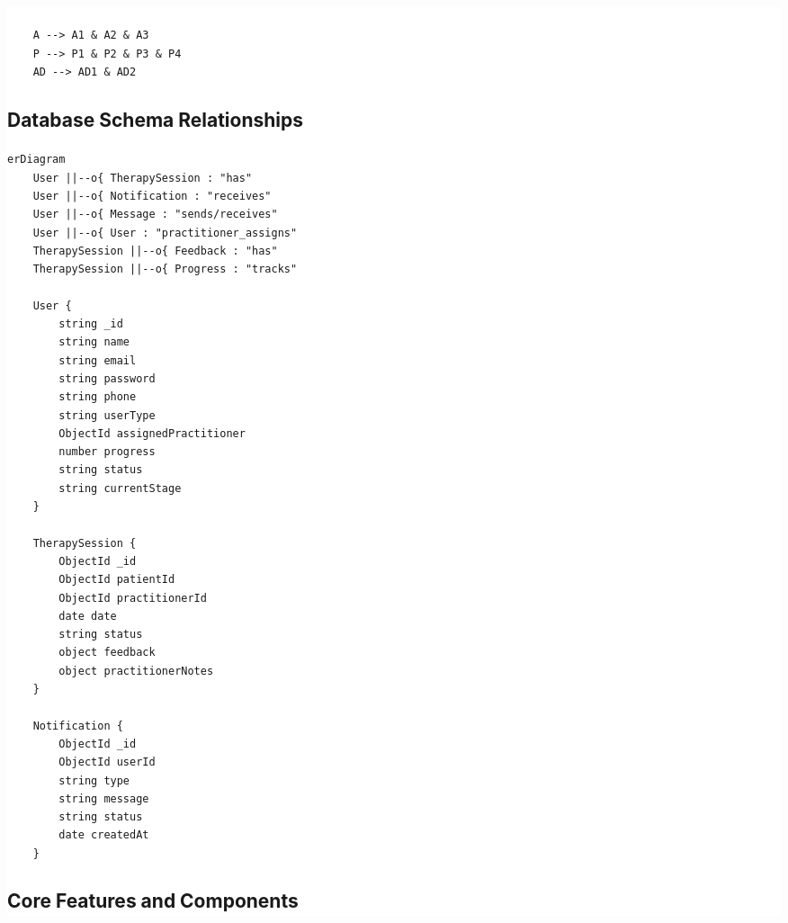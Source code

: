 ```mermaid

    A --> A1 & A2 & A3
    P --> P1 & P2 & P3 & P4
    AD --> AD1 & AD2
```

## Database Schema Relationships

```mermaid
erDiagram
    User ||--o{ TherapySession : "has"
    User ||--o{ Notification : "receives"
    User ||--o{ Message : "sends/receives"
    User ||--o{ User : "practitioner_assigns"
    TherapySession ||--o{ Feedback : "has"
    TherapySession ||--o{ Progress : "tracks"
    
    User {
        string _id
        string name
        string email
        string password
        string phone
        string userType
        ObjectId assignedPractitioner
        number progress
        string status
        string currentStage
    }

    TherapySession {
        ObjectId _id
        ObjectId patientId
        ObjectId practitionerId
        date date
        string status
        object feedback
        object practitionerNotes
    }

    Notification {
        ObjectId _id
        ObjectId userId
        string type
        string message
        string status
        date createdAt
    }
```

## Core Features and Components
